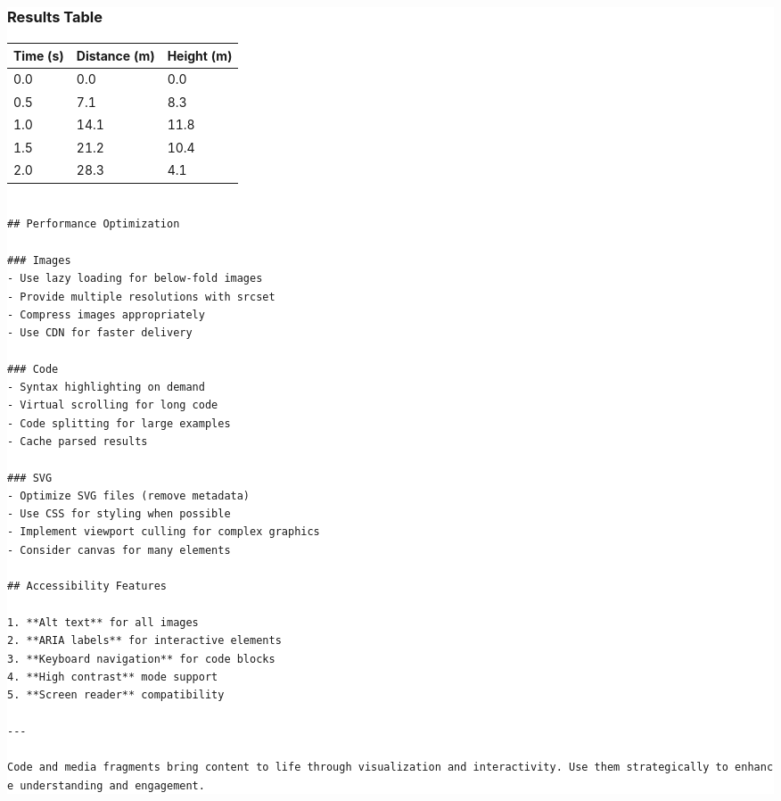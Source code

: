 ### Results Table

| Time (s) | Distance (m) | Height (m) |
|----------|-------------|------------|
| 0.0      | 0.0         | 0.0        |
| 0.5      | 7.1         | 8.3        |
| 1.0      | 14.1        | 11.8       |
| 1.5      | 21.2        | 10.4       |
| 2.0      | 28.3        | 4.1        |
```

## Performance Optimization

### Images
- Use lazy loading for below-fold images
- Provide multiple resolutions with srcset
- Compress images appropriately
- Use CDN for faster delivery

### Code
- Syntax highlighting on demand
- Virtual scrolling for long code
- Code splitting for large examples
- Cache parsed results

### SVG
- Optimize SVG files (remove metadata)
- Use CSS for styling when possible
- Implement viewport culling for complex graphics
- Consider canvas for many elements

## Accessibility Features

1. **Alt text** for all images
2. **ARIA labels** for interactive elements
3. **Keyboard navigation** for code blocks
4. **High contrast** mode support
5. **Screen reader** compatibility

---

Code and media fragments bring content to life through visualization and interactivity. Use them strategically to enhance understanding and engagement.
